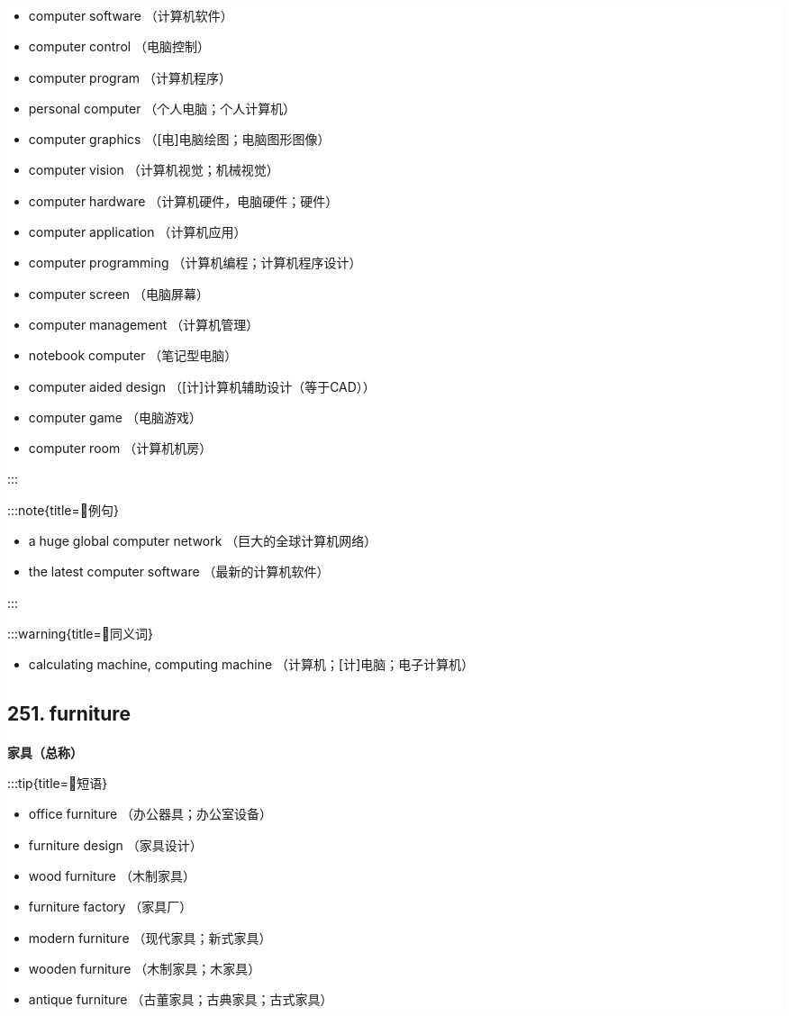 - computer software （计算机软件）

- computer control （电脑控制）

- computer program （计算机程序）

- personal computer （个人电脑；个人计算机）

- computer graphics （[电]电脑绘图；电脑图形图像）

- computer vision （计算机视觉；机械视觉）

- computer hardware （计算机硬件，电脑硬件；硬件）

- computer application （计算机应用）

- computer programming （计算机编程；计算机程序设计）

- computer screen （电脑屏幕）

- computer management （计算机管理）

- notebook computer （笔记型电脑）

- computer aided design （[计]计算机辅助设计（等于CAD））

- computer game （电脑游戏）

- computer room （计算机机房）

:::

:::note{title=🎤例句}

- a huge global computer network （巨大的全球计算机网络）

- the latest computer software （最新的计算机软件）

:::

:::warning{title=🤔同义词}

- calculating machine, computing machine （计算机；[计]电脑；电子计算机）


## 251. furniture

**家具（总称）**

:::tip{title=🤩短语}

- office furniture （办公器具；办公室设备）

- furniture design （家具设计）

- wood furniture （木制家具）

- furniture factory （家具厂）

- modern furniture （现代家具；新式家具）

- wooden furniture （木制家具；木家具）

- antique furniture （古董家具；古典家具；古式家具）
